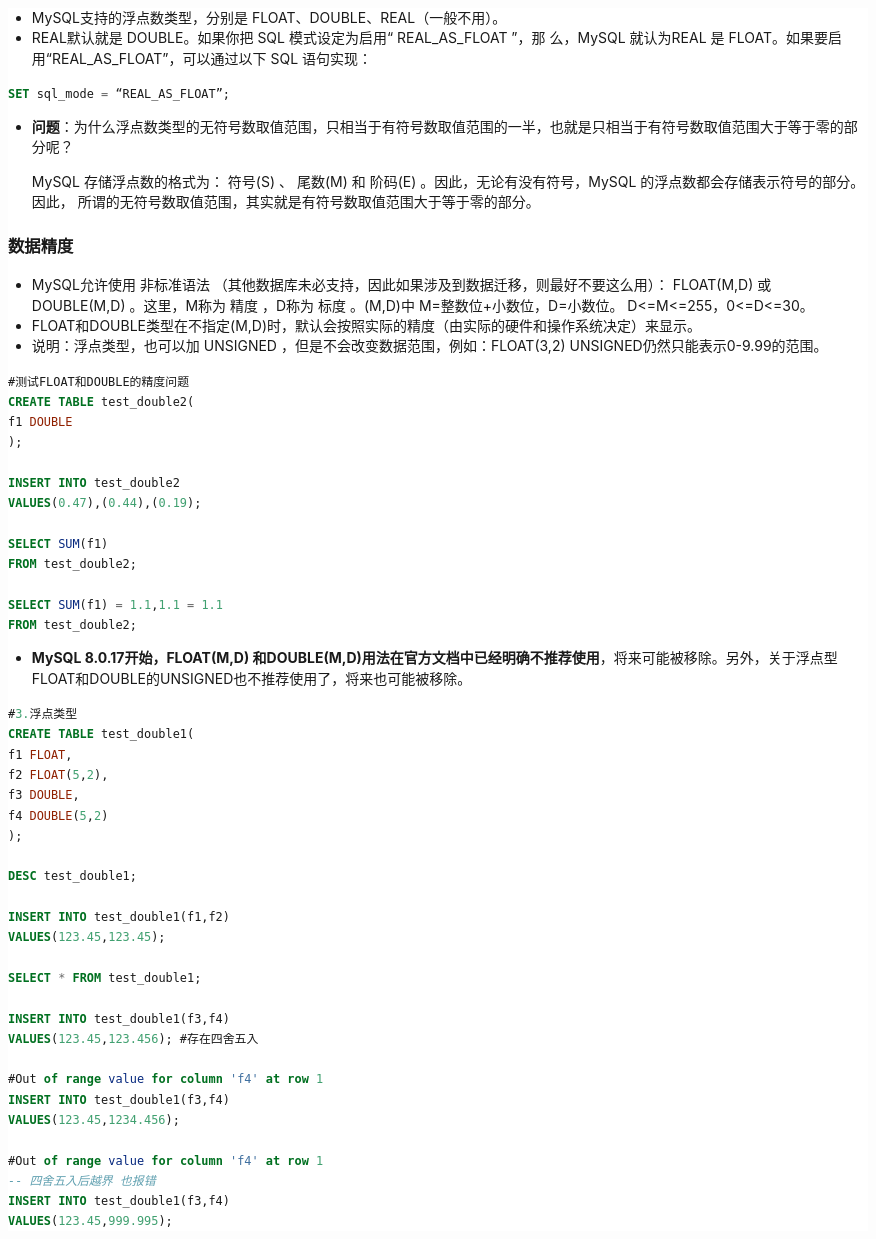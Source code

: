 - MySQL支持的浮点数类型，分别是 FLOAT、DOUBLE、REAL（一般不用）。
- REAL默认就是 DOUBLE。如果你把 SQL 模式设定为启用“ REAL_AS_FLOAT ”，那 么，MySQL 就认为REAL 是 FLOAT。如果要启用“REAL_AS_FLOAT”，可以通过以下 SQL 语句实现：

```sql
SET sql_mode = “REAL_AS_FLOAT”;
```

- **问题**：为什么浮点数类型的无符号数取值范围，只相当于有符号数取值范围的一半，也就是只相当于有符号数取值范围大于等于零的部分呢？

  MySQL 存储浮点数的格式为： 符号(S) 、 尾数(M) 和 阶码(E) 。因此，无论有没有符号，MySQL 的浮点数都会存储表示符号的部分。因此， 所谓的无符号数取值范围，其实就是有符号数取值范围大于等于零的部分。

### 数据精度

- MySQL允许使用 非标准语法 （其他数据库未必支持，因此如果涉及到数据迁移，则最好不要这么用）： FLOAT(M,D) 或 DOUBLE(M,D) 。这里，M称为 精度 ，D称为 标度 。(M,D)中 M=整数位+小数位，D=小数位。 D<=M<=255，0<=D<=30。
- FLOAT和DOUBLE类型在不指定(M,D)时，默认会按照实际的精度（由实际的硬件和操作系统决定）来显示。
- 说明：浮点类型，也可以加 UNSIGNED ，但是不会改变数据范围，例如：FLOAT(3,2) UNSIGNED仍然只能表示0-9.99的范围。

```sql
#测试FLOAT和DOUBLE的精度问题
CREATE TABLE test_double2(
f1 DOUBLE
);

INSERT INTO test_double2
VALUES(0.47),(0.44),(0.19);

SELECT SUM(f1)
FROM test_double2;

SELECT SUM(f1) = 1.1,1.1 = 1.1
FROM test_double2;
```

- **MySQL 8.0.17开始，FLOAT(M,D) 和DOUBLE(M,D)用法在官方文档中已经明确不推荐使用**，将来可能被移除。另外，关于浮点型FLOAT和DOUBLE的UNSIGNED也不推荐使用了，将来也可能被移除。

```sql
#3.浮点类型
CREATE TABLE test_double1(
f1 FLOAT,
f2 FLOAT(5,2),
f3 DOUBLE,
f4 DOUBLE(5,2)
);

DESC test_double1;

INSERT INTO test_double1(f1,f2)
VALUES(123.45,123.45);

SELECT * FROM test_double1;

INSERT INTO test_double1(f3,f4)
VALUES(123.45,123.456); #存在四舍五入

#Out of range value for column 'f4' at row 1
INSERT INTO test_double1(f3,f4)
VALUES(123.45,1234.456);

#Out of range value for column 'f4' at row 1
-- 四舍五入后越界 也报错
INSERT INTO test_double1(f3,f4)
VALUES(123.45,999.995);
```
